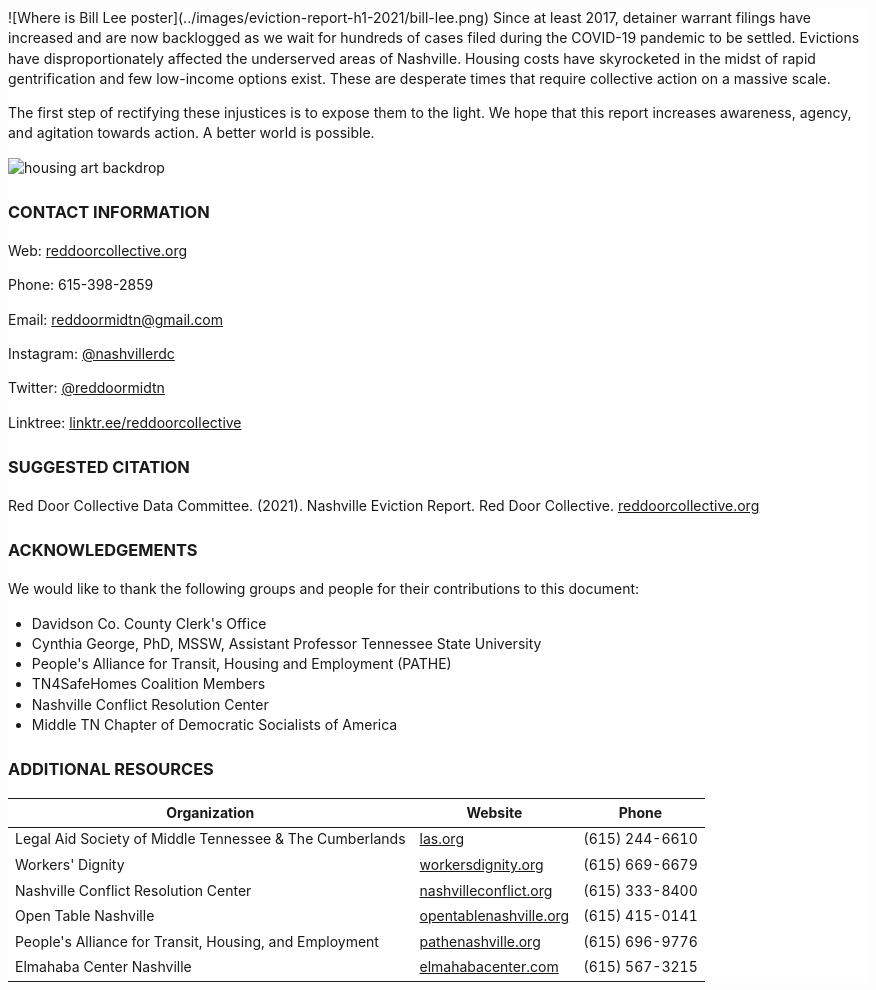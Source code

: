 <row>
<column portion="1">
![Where is Bill Lee poster](../images/eviction-report-h1-2021/bill-lee.png)
</column>
<column portion="1">
Since at least 2017, detainer warrant filings have increased and are now backlogged as we wait for hundreds of cases filed during the COVID-19 pandemic to be settled. Evictions have disproportionately affected the underserved areas of Nashville. Housing costs have skyrocketed in the midst of rapid gentrification and few low-income options exist. These are desperate times that require collective action on a massive scale.

The first step of rectifying these injustices is to expose them to the light. We hope that this report increases awareness, agency, and agitation towards action. A better world is possible.
</column>
</row>

![housing art backdrop](../images/eviction-report-h1-2021/housing-art-backdrop.png)

### CONTACT INFORMATION

Web: [reddoorcollective.org](https://reddoorcollective.org)

Phone: 615-398-2859

Email: reddoormidtn@gmail.com

Instagram: [@nashvillerdc](https://www.instagram.com/nashvillerdc)

Twitter: [@reddoormidtn](https://twitter.com/reddoormidtn)

Linktree: [linktr.ee/reddoorcollective](http://linktr.ee/reddoorcollective)

### SUGGESTED CITATION

Red Door Collective Data Committee. (2021). Nashville Eviction Report. Red Door Collective. [reddoorcollective.org](https://reddoorcollective.org)

### ACKNOWLEDGEMENTS

We would like to thank the following groups and people for their contributions to this document:

* Davidson Co. County Clerk's Office
* Cynthia George, PhD, MSSW, Assistant Professor Tennessee State University
* People's Alliance for Transit, Housing and Employment (PATHE)
* TN4SafeHomes Coalition Members
* Nashville Conflict Resolution Center
* Middle TN Chapter of Democratic Socialists of America

### ADDITIONAL RESOURCES

| Organization                                            | Website                                                  | Phone          |
|---------------------------------------------------------|----------------------------------------------------------|----------------|
| Legal Aid Society of Middle Tennessee & The Cumberlands | [las.org](https://las.org)                               | (615) 244-6610 |
| Workers' Dignity                                        | [workersdignity.org](https://workersdignity.org)         | (615) 669-6679 |
| Nashville Conflict Resolution Center                    | [nashvilleconflict.org](https://nashvilleconflict.org)   | (615) 333-8400 |
| Open Table Nashville                                    | [opentablenashville.org](https://opentablenashville.org) | (615) 415-0141 |
| People's Alliance for Transit, Housing, and Employment  | [pathenashville.org](https://pathenashville.org)         | (615) 696-9776 |
| Elmahaba Center Nashville                               | [elmahabacenter.com](https://elmahabacenter.com)         | (615) 567-3215 |